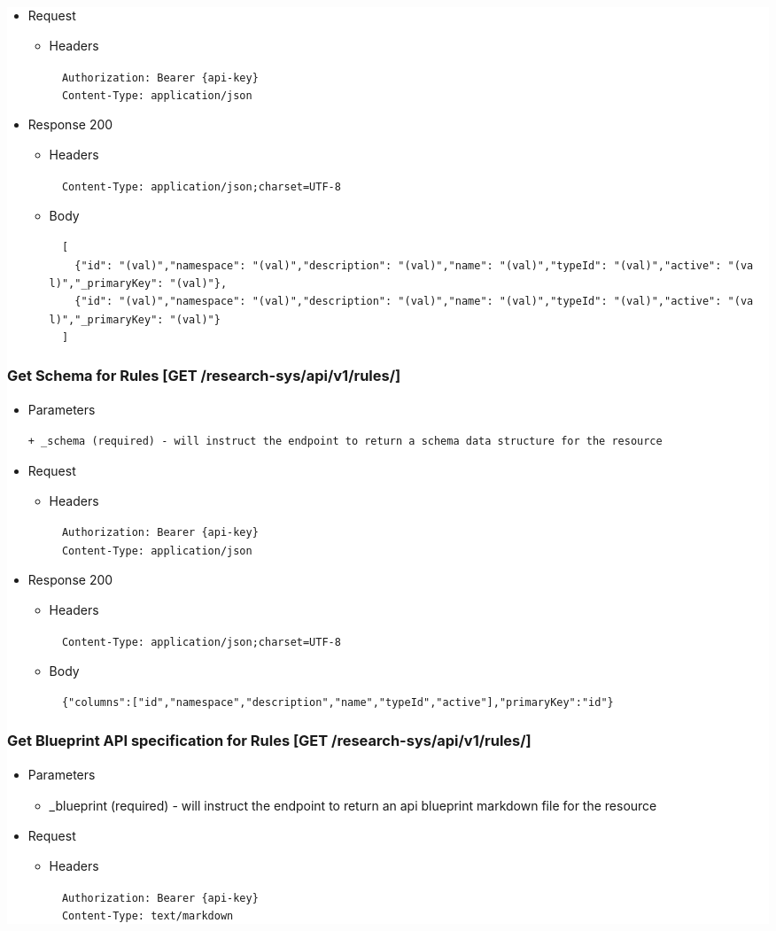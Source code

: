             
+ Request

    + Headers

            Authorization: Bearer {api-key}
            Content-Type: application/json 

+ Response 200
    + Headers

            Content-Type: application/json;charset=UTF-8

    + Body
    
            [
              {"id": "(val)","namespace": "(val)","description": "(val)","name": "(val)","typeId": "(val)","active": "(val)","_primaryKey": "(val)"},
              {"id": "(val)","namespace": "(val)","description": "(val)","name": "(val)","typeId": "(val)","active": "(val)","_primaryKey": "(val)"}
            ]
			
### Get Schema for Rules [GET /research-sys/api/v1/rules/]
	                                          
+ Parameters

      + _schema (required) - will instruct the endpoint to return a schema data structure for the resource
      
+ Request

    + Headers

            Authorization: Bearer {api-key}
            Content-Type: application/json

+ Response 200
    + Headers

            Content-Type: application/json;charset=UTF-8

    + Body
    
            {"columns":["id","namespace","description","name","typeId","active"],"primaryKey":"id"}
		
### Get Blueprint API specification for Rules [GET /research-sys/api/v1/rules/]
	 
+ Parameters

     + _blueprint (required) - will instruct the endpoint to return an api blueprint markdown file for the resource
                 
+ Request

    + Headers

            Authorization: Bearer {api-key}
            Content-Type: text/markdown
